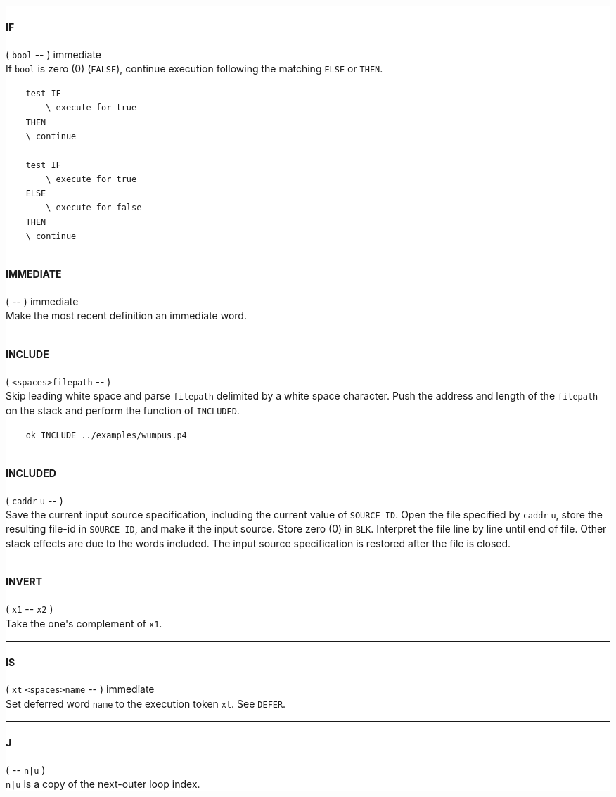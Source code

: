 - - -
#### IF
( `bool` -- ) immediate  
If `bool` is zero (0) (`FALSE`), continue execution following the matching `ELSE` or `THEN`.

        test IF 
            \ execute for true
        THEN
        \ continue

        test IF
            \ execute for true
        ELSE
            \ execute for false
        THEN
        \ continue

- - -
#### IMMEDIATE
( -- ) immediate  
Make the most recent definition an immediate word.

- - -
#### INCLUDE
( `<spaces>filepath` --  )  
Skip leading white space and parse `filepath` delimited by a white space character.  Push the
address and length of the `filepath` on the stack and perform the function of `INCLUDED`.

        ok INCLUDE ../examples/wumpus.p4

- - -
#### INCLUDED
( `caddr` `u` -- )  
Save the current input source specification, including the current value of `SOURCE-ID`.  Open the file specified by `caddr` `u`, store the resulting file-id in `SOURCE-ID`, and make it the input source.  Store zero (0) in `BLK`.  Interpret the file line by line until end of file.  Other stack effects are due to the words included.  The input source specification is restored after the file is closed.

- - -
#### INVERT
( `x1` -- `x2` )  
Take the one's complement of `x1`.

- - -
#### IS
( `xt` `<spaces>name` -- ) immediate  
Set deferred word `name` to the execution token `xt`.  See `DEFER`.

- - -
#### J
( -- `n|u` )  
`n|u` is a copy of the next-outer loop index.
